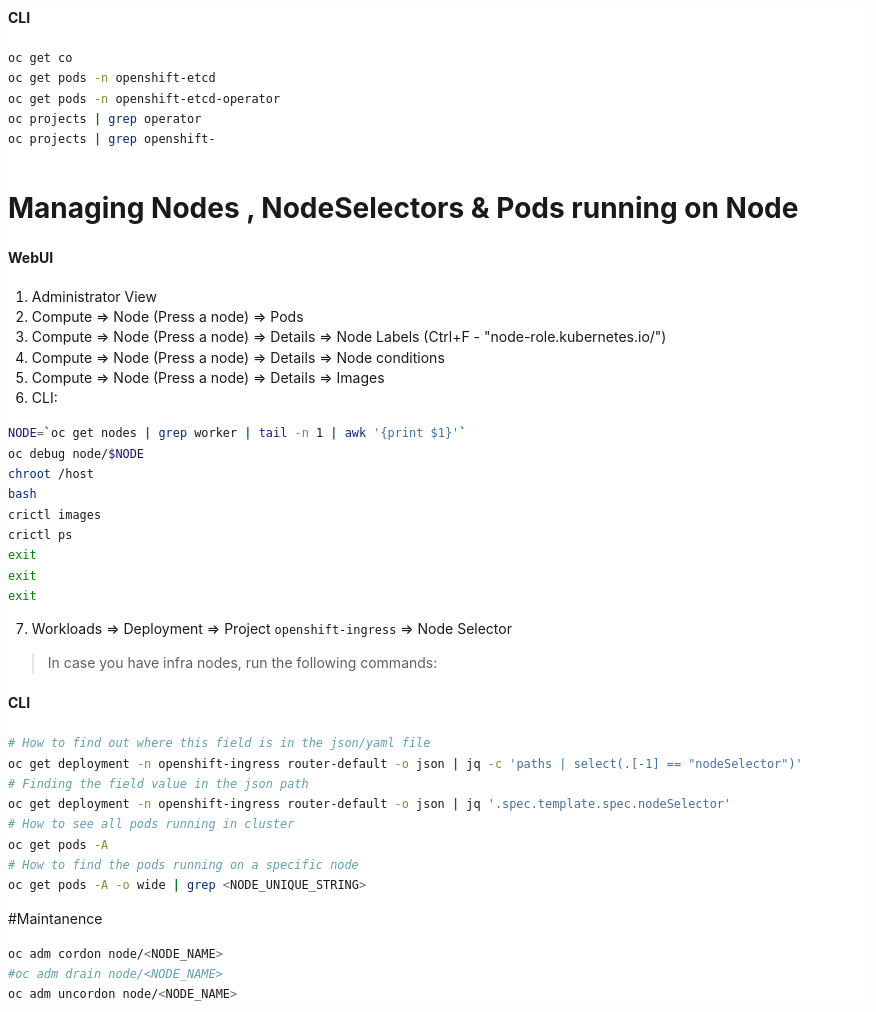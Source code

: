 #### CLI
```bash
oc get co
oc get pods -n openshift-etcd
oc get pods -n openshift-etcd-operator
oc projects | grep operator
oc projects | grep openshift-
```

# Managing Nodes , NodeSelectors & Pods running on Node
#### WebUI
1. Administrator View
2. Compute => Node (Press a node) => Pods
3. Compute => Node (Press a node) => Details => Node Labels (Ctrl+F - "node-role.kubernetes.io/")
4. Compute => Node (Press a node) => Details => Node conditions
5. Compute => Node (Press a node) => Details => Images
6. CLI:
```bash
NODE=`oc get nodes | grep worker | tail -n 1 | awk '{print $1}'`
oc debug node/$NODE
chroot /host
bash
crictl images
crictl ps
exit
exit
exit
```
7. Workloads => Deployment => Project `openshift-ingress` => Node Selector
> In case you have infra nodes, run the following commands:
#### CLI
```bash
# How to find out where this field is in the json/yaml file
oc get deployment -n openshift-ingress router-default -o json | jq -c 'paths | select(.[-1] == "nodeSelector")'
# Finding the field value in the json path
oc get deployment -n openshift-ingress router-default -o json | jq '.spec.template.spec.nodeSelector'
# How to see all pods running in cluster
oc get pods -A
# How to find the pods running on a specific node
oc get pods -A -o wide | grep <NODE_UNIQUE_STRING>
```

#Maintanence
```bash
oc adm cordon node/<NODE_NAME>
#oc adm drain node/<NODE_NAME>
oc adm uncordon node/<NODE_NAME>
```
